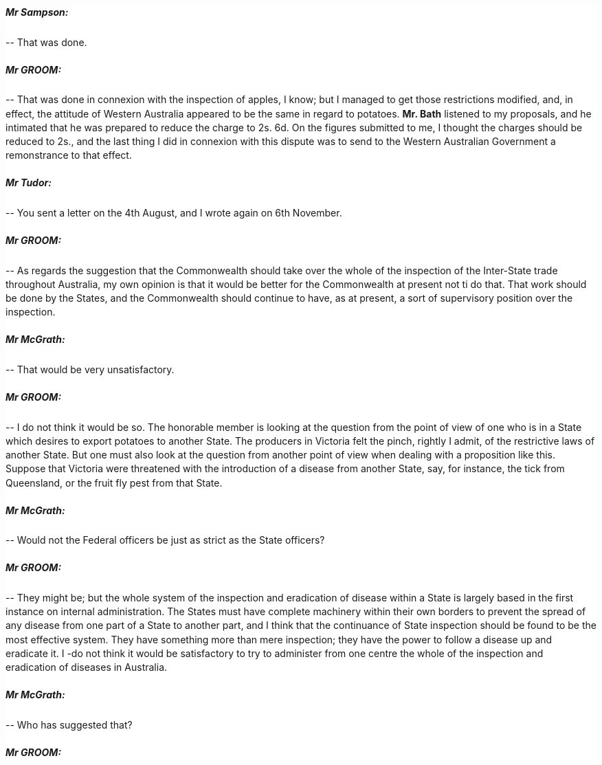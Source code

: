 ##### Mr Sampson:

-- That was done. 

##### Mr GROOM:

-- That was done in connexion with the inspection of apples, I know; but I managed to get those restrictions modified, and, in effect, the attitude of Western Australia appeared to be the same in regard to potatoes.  **Mr. Bath**  listened to my proposals, and he intimated that he was prepared to reduce the charge to 2s. 6d. On the figures submitted to me, I thought the charges should be reduced to 2s., and the last thing I did in connexion with this dispute was to send to the Western Australian Government a remonstrance to that effect. 

##### Mr Tudor:

-- You sent a letter on the 4th August, and I wrote again on 6th November. 

##### Mr GROOM:

-- As regards the suggestion that the Commonwealth should take over the whole of the inspection of the Inter-State trade throughout Australia, my own opinion is that it would be better for the Commonwealth at present not ti do that. That work should be done by the States, and the Commonwealth should continue to have, as at present, a sort of supervisory position over the inspection. 

##### Mr McGrath:

-- That would be very unsatisfactory. 

##### Mr GROOM:

-- I do not think it would be so. The honorable member is looking at the question from the point of view of one who is in a State which desires to export potatoes to another State. The producers in Victoria felt the pinch, rightly I admit, of the restrictive laws of another State. But one must also look at the question from another point of view when dealing with a proposition like this. Suppose that Victoria were threatened with the introduction of a disease from another State, say, for instance, the tick from Queensland, or the fruit fly pest from that State. 

##### Mr McGrath:

-- Would not the Federal officers be just as strict as the State officers? 

##### Mr GROOM:

-- They might be; but the whole system of the inspection and eradication of disease within a State is largely based in the first instance on internal administration. The States must have complete machinery within their own borders to prevent the spread of any disease from one part of a State to another part, and I think that the continuance of State inspection should be found to be the most effective system. They have something more than mere inspection; they have the power to follow a disease up and eradicate it. I -do not think it would be satisfactory to try to administer from one centre the whole of the inspection and eradication of diseases in Australia. 

##### Mr McGrath:

-- Who has suggested that? 

##### Mr GROOM:
